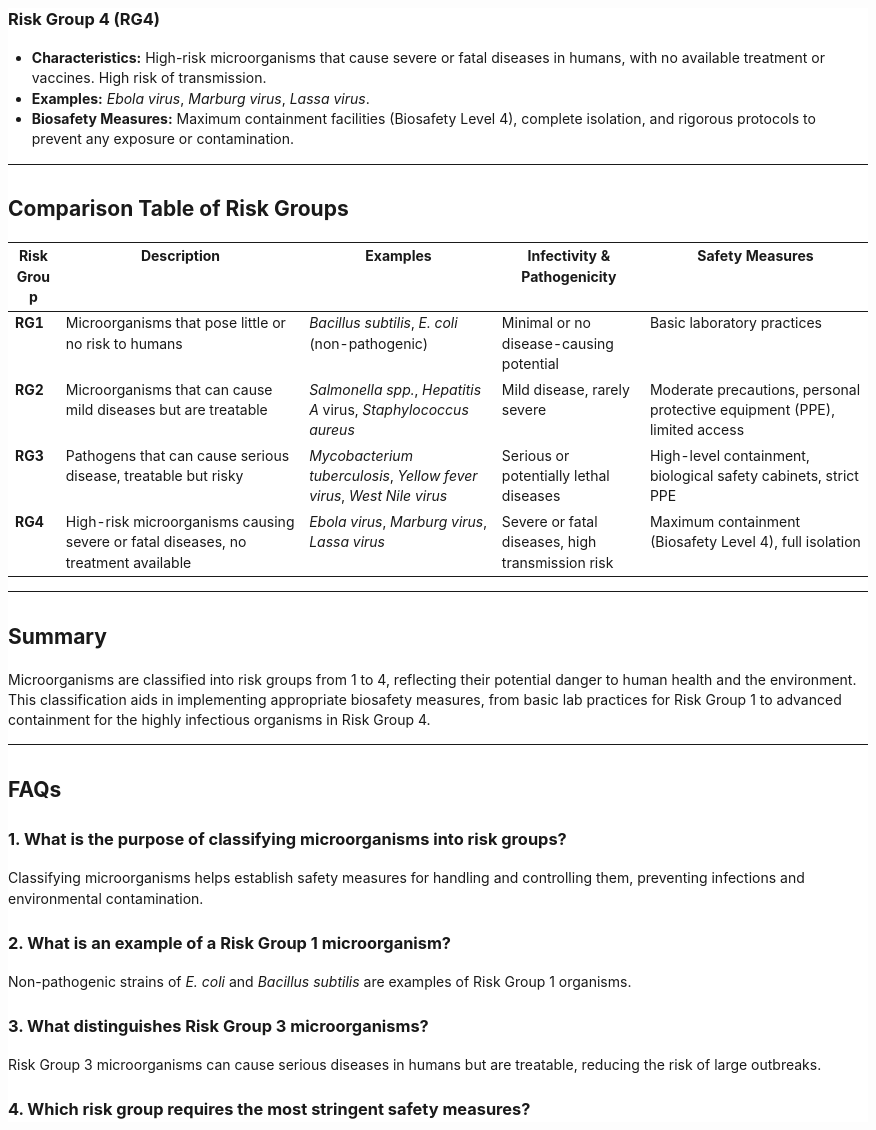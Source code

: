 ### Risk Group 4 (RG4)

- **Characteristics:** High-risk microorganisms that cause severe or fatal diseases in humans, with no available treatment or vaccines. High risk of transmission.
- **Examples:** _Ebola virus_, _Marburg virus_, _Lassa virus_.
- **Biosafety Measures:** Maximum containment facilities (Biosafety Level 4), complete isolation, and rigorous protocols to prevent any exposure or contamination.

---

## Comparison Table of Risk Groups

| **Risk Group** | **Description**                                                                   | **Examples**                                                          | **Infectivity & Pathogenicity**                  | **Safety Measures**                                                       |
| -------------- | --------------------------------------------------------------------------------- | --------------------------------------------------------------------- | ------------------------------------------------ | ------------------------------------------------------------------------- |
| **RG1**        | Microorganisms that pose little or no risk to humans                              | _Bacillus subtilis_, _E. coli_ (non-pathogenic)                       | Minimal or no disease-causing potential          | Basic laboratory practices                                                |
| **RG2**        | Microorganisms that can cause mild diseases but are treatable                     | _Salmonella spp._, _Hepatitis A_ virus, _Staphylococcus aureus_       | Mild disease, rarely severe                      | Moderate precautions, personal protective equipment (PPE), limited access |
| **RG3**        | Pathogens that can cause serious disease, treatable but risky                     | _Mycobacterium tuberculosis_, _Yellow fever virus_, _West Nile virus_ | Serious or potentially lethal diseases           | High-level containment, biological safety cabinets, strict PPE            |
| **RG4**        | High-risk microorganisms causing severe or fatal diseases, no treatment available | _Ebola virus_, _Marburg virus_, _Lassa virus_                         | Severe or fatal diseases, high transmission risk | Maximum containment (Biosafety Level 4), full isolation                   |

---

## Summary

Microorganisms are classified into risk groups from 1 to 4, reflecting their potential danger to human health and the environment. This classification aids in implementing appropriate biosafety measures, from basic lab practices for Risk Group 1 to advanced containment for the highly infectious organisms in Risk Group 4.

---

## FAQs

### 1. What is the purpose of classifying microorganisms into risk groups?

Classifying microorganisms helps establish safety measures for handling and controlling them, preventing infections and environmental contamination.

### 2. What is an example of a Risk Group 1 microorganism?

Non-pathogenic strains of _E. coli_ and _Bacillus subtilis_ are examples of Risk Group 1 organisms.

### 3. What distinguishes Risk Group 3 microorganisms?

Risk Group 3 microorganisms can cause serious diseases in humans but are treatable, reducing the risk of large outbreaks.

### 4. Which risk group requires the most stringent safety measures?
